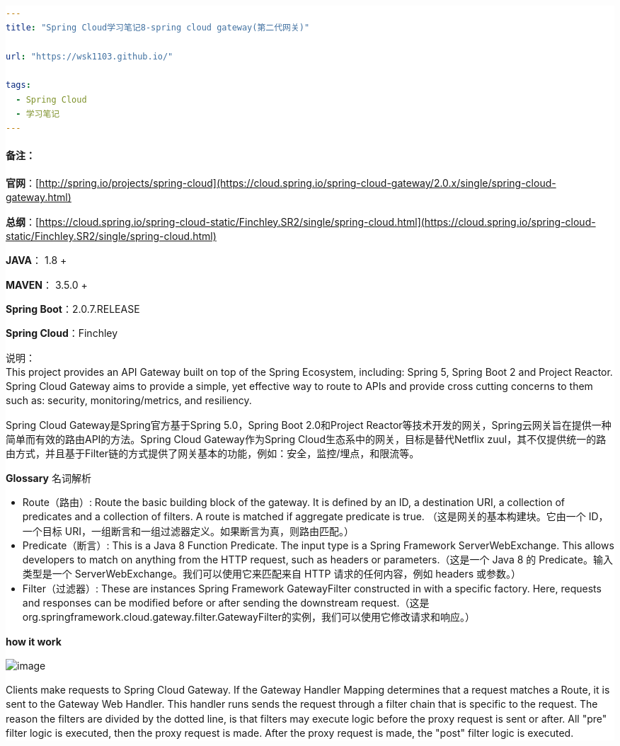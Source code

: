 ```yaml
---
title: "Spring Cloud学习笔记8-spring cloud gateway(第二代网关)"

url: "https://wsk1103.github.io/"

tags:
  - Spring Cloud
  - 学习笔记
---
```


#### 备注：  
**官网**：[http://spring.io/projects/spring-cloud](https://cloud.spring.io/spring-cloud-gateway/2.0.x/single/spring-cloud-gateway.html)

**总纲**：[https://cloud.spring.io/spring-cloud-static/Finchley.SR2/single/spring-cloud.html](https://cloud.spring.io/spring-cloud-static/Finchley.SR2/single/spring-cloud.html)

**JAVA**： 1.8 +

**MAVEN**： 3.5.0 +

**Spring Boot**：2.0.7.RELEASE

**Spring Cloud**：Finchley

说明：  
This project provides an API Gateway built on top of the Spring Ecosystem, including: Spring 5, Spring Boot 2 and Project Reactor. Spring Cloud Gateway aims to provide a simple, yet effective way to route to APIs and provide cross cutting concerns to them such as: security, monitoring/metrics, and resiliency.

Spring Cloud Gateway是Spring官方基于Spring 5.0，Spring Boot 2.0和Project Reactor等技术开发的网关，Spring云网关旨在提供一种简单而有效的路由API的方法。Spring Cloud Gateway作为Spring Cloud生态系中的网关，目标是替代Netflix zuul，其不仅提供统一的路由方式，并且基于Filter链的方式提供了网关基本的功能，例如：安全，监控/埋点，和限流等。

**Glossary** 名词解析

- Route（路由）: Route the basic building block of the gateway. It is defined by an ID, a destination URI, a collection of predicates and a collection of filters. A route is matched if aggregate predicate is true. （这是网关的基本构建块。它由一个 ID，一个目标 URI，一组断言和一组过滤器定义。如果断言为真，则路由匹配。）
- Predicate（断言）: This is a Java 8 Function Predicate. The input type is a Spring Framework ServerWebExchange. This allows developers to match on anything from the HTTP request, such as headers or parameters.（这是一个 Java 8 的 Predicate。输入类型是一个 ServerWebExchange。我们可以使用它来匹配来自 HTTP 请求的任何内容，例如 headers 或参数。）
- Filter（过滤器）: These are instances Spring Framework GatewayFilter constructed in with a specific factory. Here, requests and responses can be modified before or after sending the downstream request.（这是org.springframework.cloud.gateway.filter.GatewayFilter的实例，我们可以使用它修改请求和响应。）
 
**how it work**

![image](https://raw.githubusercontent.com/spring-cloud/spring-cloud-gateway/2.0.x/docs/src/main/asciidoc/images/spring_cloud_gateway_diagram.png)

Clients make requests to Spring Cloud Gateway. If the Gateway Handler Mapping determines that a request matches a Route, it is sent to the Gateway Web Handler. This handler runs sends the request through a filter chain that is specific to the request. The reason the filters are divided by the dotted line, is that filters may execute logic before the proxy request is sent or after. All "pre" filter logic is executed, then the proxy request is made. After the proxy request is made, the "post" filter logic is executed.
